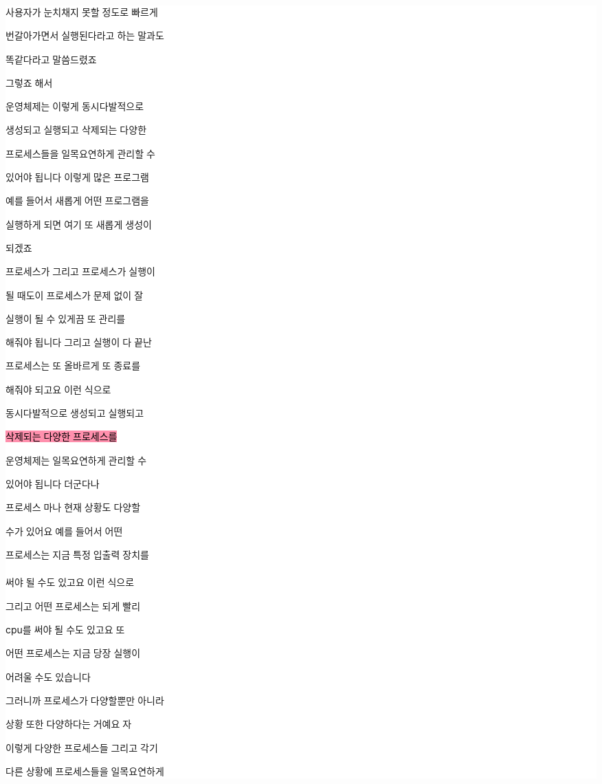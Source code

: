 사용자가 눈치채지 못할 정도로 빠르게

번갈아가면서 실행된다라고 하는 말과도

똑같다라고 말씀드렸죠

그렇죠 해서

운영체제는 이렇게 동시다발적으로

생성되고 실행되고 삭제되는 다양한

프로세스들을 일목요연하게 관리할 수

있어야 됩니다 이렇게 많은 프로그램

예를 들어서 새롭게 어떤 프로그램을

실행하게 되면 여기 또 새롭게 생성이

되겠죠

프로세스가 그리고 프로세스가 실행이

될 때도이 프로세스가 문제 없이 잘

실행이 될 수 있게끔 또 관리를

해줘야 됩니다 그리고 실행이 다 끝난

프로세스는 또 올바르게 또 종료를

해줘야 되고요 이런 식으로

동시다발적으로 생성되고 실행되고

<mark style="background: #FF5582A6;">삭제되는 다양한 프로세스를

운영체제는 일목요연하게 관리할 수

있어야 됩니다 더군다나

프로세스 마나 현재 상황도 다양할

수가 있어요 예를 들어서 어떤

프로세스는 지금 특정 입출력 장치를  
</mark>  
써야 될 수도 있고요 이런 식으로

그리고 어떤 프로세스는 되게 빨리

cpu를 써야 될 수도 있고요 또

어떤 프로세스는 지금 당장 실행이

어려울 수도 있습니다

그러니까 프로세스가 다양할뿐만 아니라

상황 또한 다양하다는 거예요 자

이렇게 다양한 프로세스들 그리고 각기

다른 상황에 프로세스들을 일목요연하게

